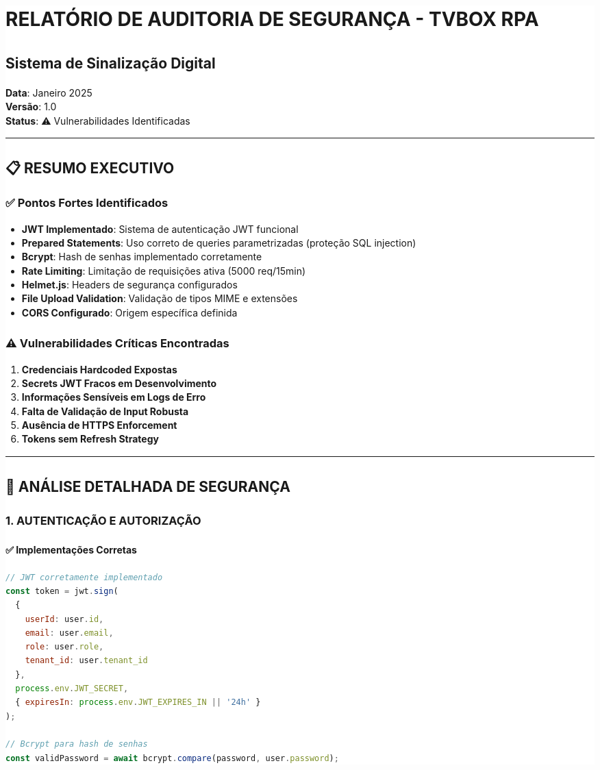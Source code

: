 # RELATÓRIO DE AUDITORIA DE SEGURANÇA - TVBOX RPA
## Sistema de Sinalização Digital

**Data**: Janeiro 2025  
**Versão**: 1.0  
**Status**: ⚠️ Vulnerabilidades Identificadas

---

## 📋 RESUMO EXECUTIVO

### ✅ Pontos Fortes Identificados
- **JWT Implementado**: Sistema de autenticação JWT funcional
- **Prepared Statements**: Uso correto de queries parametrizadas (proteção SQL injection)
- **Bcrypt**: Hash de senhas implementado corretamente
- **Rate Limiting**: Limitação de requisições ativa (5000 req/15min)
- **Helmet.js**: Headers de segurança configurados
- **File Upload Validation**: Validação de tipos MIME e extensões
- **CORS Configurado**: Origem específica definida

### ⚠️ Vulnerabilidades Críticas Encontradas
1. **Credenciais Hardcoded Expostas**
2. **Secrets JWT Fracos em Desenvolvimento**
3. **Informações Sensíveis em Logs de Erro**
4. **Falta de Validação de Input Robusta**
5. **Ausência de HTTPS Enforcement**
6. **Tokens sem Refresh Strategy**

---

## 🔐 ANÁLISE DETALHADA DE SEGURANÇA

### 1. AUTENTICAÇÃO E AUTORIZAÇÃO

#### ✅ Implementações Corretas
```javascript
// JWT corretamente implementado
const token = jwt.sign(
  { 
    userId: user.id, 
    email: user.email, 
    role: user.role,
    tenant_id: user.tenant_id 
  },
  process.env.JWT_SECRET,
  { expiresIn: process.env.JWT_EXPIRES_IN || '24h' }
);

// Bcrypt para hash de senhas
const validPassword = await bcrypt.compare(password, user.password);
```
